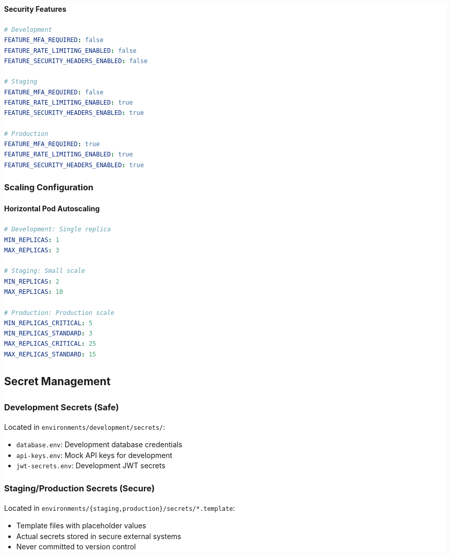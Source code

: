 #### Security Features
```yaml
# Development
FEATURE_MFA_REQUIRED: false
FEATURE_RATE_LIMITING_ENABLED: false
FEATURE_SECURITY_HEADERS_ENABLED: false

# Staging
FEATURE_MFA_REQUIRED: false
FEATURE_RATE_LIMITING_ENABLED: true
FEATURE_SECURITY_HEADERS_ENABLED: true

# Production
FEATURE_MFA_REQUIRED: true
FEATURE_RATE_LIMITING_ENABLED: true
FEATURE_SECURITY_HEADERS_ENABLED: true
```

### Scaling Configuration

#### Horizontal Pod Autoscaling
```yaml
# Development: Single replica
MIN_REPLICAS: 1
MAX_REPLICAS: 3

# Staging: Small scale
MIN_REPLICAS: 2
MAX_REPLICAS: 10

# Production: Production scale
MIN_REPLICAS_CRITICAL: 5
MIN_REPLICAS_STANDARD: 3
MAX_REPLICAS_CRITICAL: 25
MAX_REPLICAS_STANDARD: 15
```

## Secret Management

### Development Secrets (Safe)
Located in `environments/development/secrets/`:
- `database.env`: Development database credentials
- `api-keys.env`: Mock API keys for development
- `jwt-secrets.env`: Development JWT secrets

### Staging/Production Secrets (Secure)
Located in `environments/{staging,production}/secrets/*.template`:
- Template files with placeholder values
- Actual secrets stored in secure external systems
- Never committed to version control
